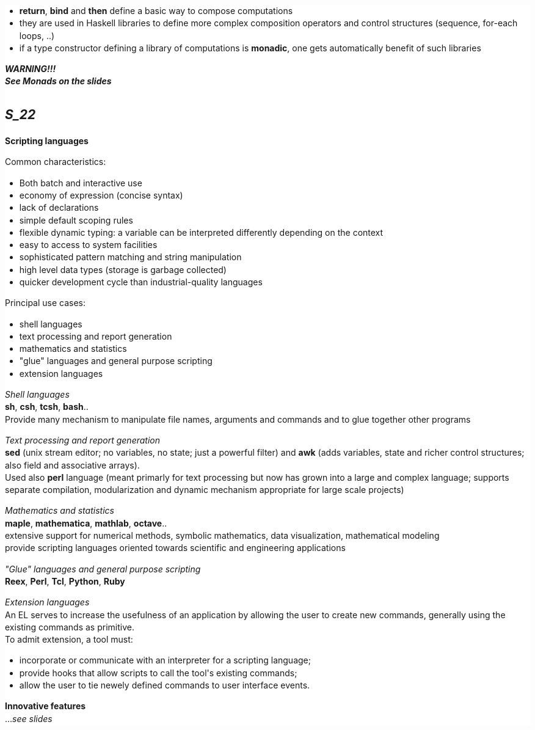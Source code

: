 + **return**, **bind** and **then** define a basic way to compose computations
+ they are used in Haskell libraries to define more complex composition operators and control structures (sequence, for-each loops, ..)
+ if a type constructor defining a library of computations is **monadic**, one gets automatically benefit of such libraries



***WARNING!!!  
See Monads on the slides***

## ***S_22***
**Scripting languages**  

Common characteristics:  
+ Both batch and interactive use
+ economy of expression (concise syntax)
+ lack of declarations
+ simple default scoping rules
+ flexible dynamic typing: a variable can be interpreted differently depending on the context
+ easy to access to system facilities
+ sophisticated pattern matching and string manipulation
+ high level data types (storage is garbage collected)
+ quicker development cycle than industrial-quality languages

Principal use cases:  
+ shell languages
+ text processing and report generation
+ mathematics and statistics
+ "glue" languages and general purpose scripting
+ extension languages


*Shell languages*  
**sh**, **csh**, **tcsh**, **bash**..  
Provide many mechanism to manipulate file names, arguments and commands and to glue together other programs

*Text processing and report generation*  
**sed** (unix stream editor; no variables, no state; just a powerful filter) and **awk** (adds variables, state and richer control structures; also field and associative arrays).  
Used also **perl** language (meant primarly for text processing but now has grown into a large and complex language; supports separate compilation, modularization and dynamic mechanism appropriate for large scale projects)

*Mathematics and statistics*  
**maple**, **mathematica**, **mathlab**, **octave**..  
extensive support for numerical methods, symbolic mathematics, data visualization, mathematical modeling  
provide scripting languages oriented towards scientific and engineering applications

*"Glue" languages and general purpose scripting*  
**Reex**, **Perl**, **Tcl**, **Python**, **Ruby**

*Extension languages*  
An EL serves to increase the usefulness of an application by allowing the user to create new commands, generally using the existing commands as primitive.  
To admit extension, a tool must:  
- incorporate or communicate with an interpreter for a scripting language;
- provide hooks that allow scripts to call the tool's existing commands;
- allow the user to tie newely defined commands to user interface events.

**Innovative features**  
...*see slides*
